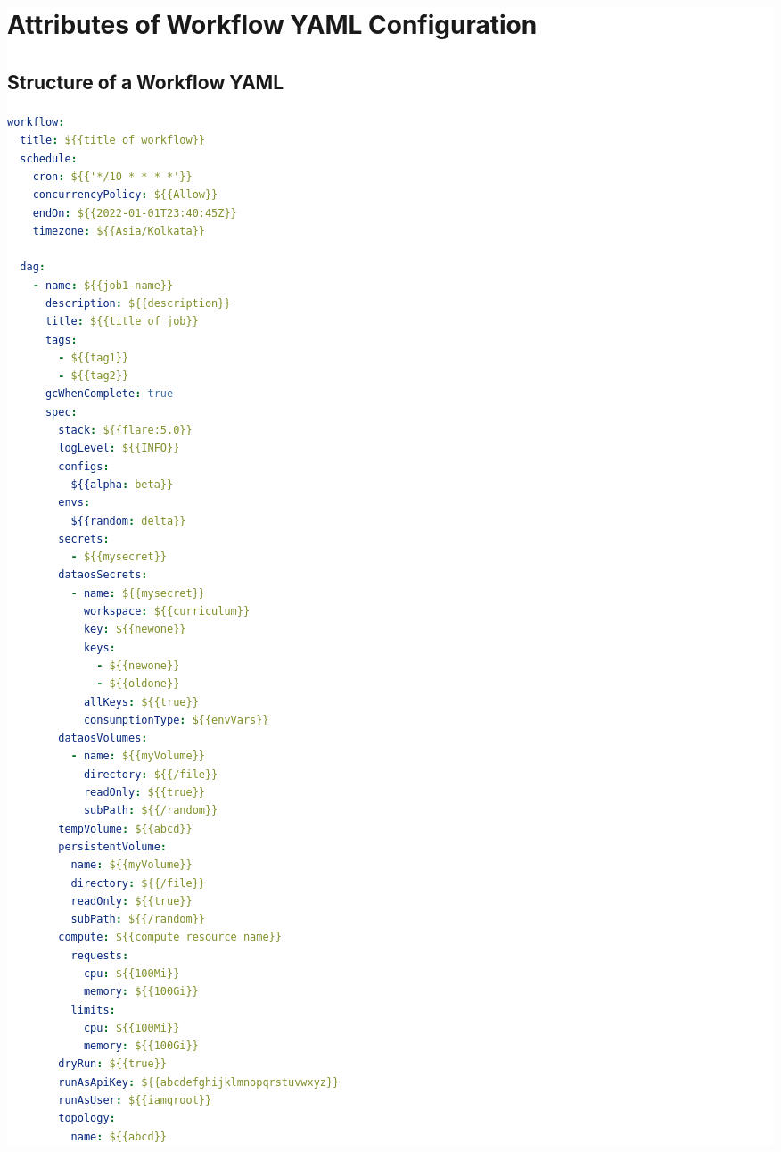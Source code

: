 # Attributes of Workflow YAML Configuration

## Structure of a Workflow YAML

```yaml
workflow:
  title: ${{title of workflow}}
  schedule: 
    cron: ${{'*/10 * * * *'}}
    concurrencyPolicy: ${{Allow}}
    endOn: ${{2022-01-01T23:40:45Z}}
    timezone: ${{Asia/Kolkata}}

  dag: 
    - name: ${{job1-name}}
      description: ${{description}}
      title: ${{title of job}}
      tags:
        - ${{tag1}}
        - ${{tag2}}
      gcWhenComplete: true
      spec: 
        stack: ${{flare:5.0}}
        logLevel: ${{INFO}}
        configs: 
          ${{alpha: beta}}
        envs: 
          ${{random: delta}}
        secrets: 
          - ${{mysecret}}
        dataosSecrets:
          - name: ${{mysecret}}
            workspace: ${{curriculum}}
            key: ${{newone}}
            keys:
              - ${{newone}}
              - ${{oldone}}
            allKeys: ${{true}}
            consumptionType: ${{envVars}}
        dataosVolumes: 
          - name: ${{myVolume}}
            directory: ${{/file}}
            readOnly: ${{true}}
            subPath: ${{/random}}
        tempVolume: ${{abcd}}
        persistentVolume:
          name: ${{myVolume}}
          directory: ${{/file}}
          readOnly: ${{true}}
          subPath: ${{/random}}
        compute: ${{compute resource name}}
          requests:
            cpu: ${{100Mi}}
            memory: ${{100Gi}}
          limits:
            cpu: ${{100Mi}}
            memory: ${{100Gi}}
        dryRun: ${{true}}
        runAsApiKey: ${{abcdefghijklmnopqrstuvwxyz}}
        runAsUser: ${{iamgroot}}
        topology:
          name: ${{abcd}} 
```